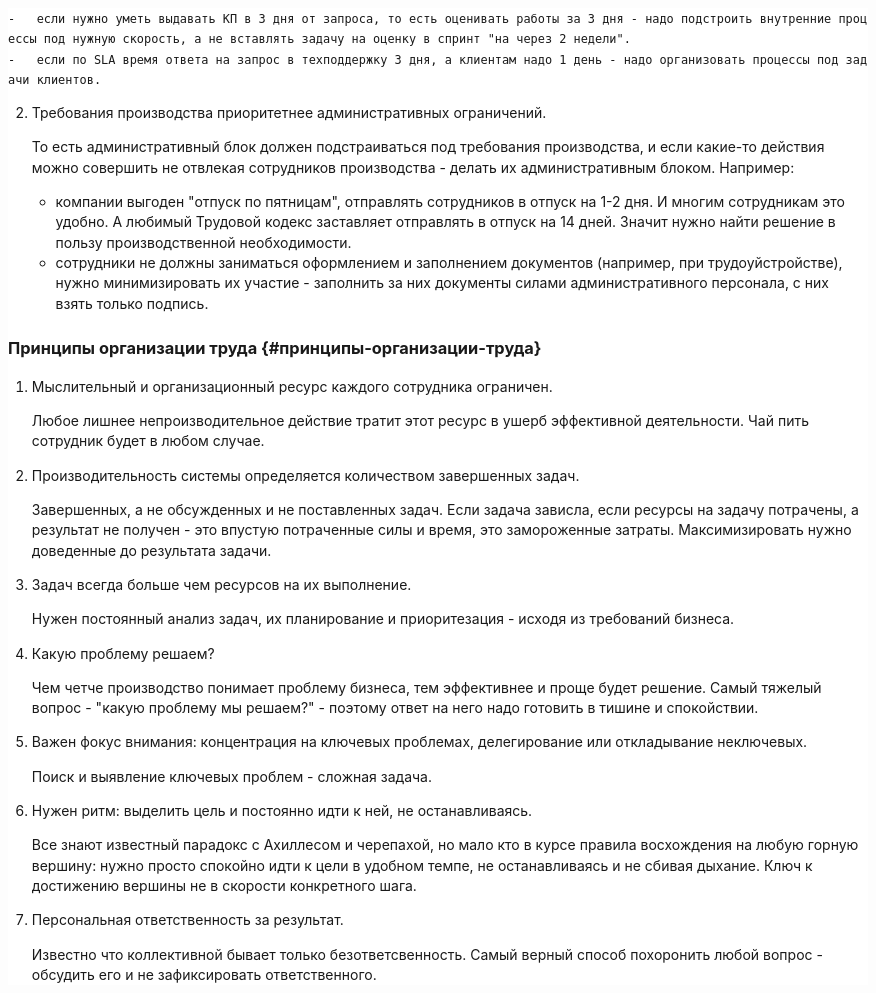     -   если нужно уметь выдавать КП в 3 дня от запроса, то есть оценивать работы за 3 дня - надо подстроить внутренние процессы под нужную скорость, а не вставлять задачу на оценку в спринт "на через 2 недели".
    -   если по SLA время ответа на запрос в техподдержку 3 дня, а клиентам надо 1 день - надо организовать процессы под задачи клиентов.
2.  Требования производства приоритетнее административных ограничений.

    То есть административный блок должен подстраиваться под требования производства, и если какие-то действия можно совершить не отвлекая сотрудников производства - делать их административным блоком.
    Например:

    -   компании выгоден "отпуск по пятницам", отправлять сотрудников в отпуск на 1-2 дня. И многим сотрудникам это удобно. А любимый Трудовой кодекс заставляет отправлять в отпуск на 14 дней. Значит нужно найти решение в пользу производственной необходимости.
    -   сотрудники не должны заниматься оформлением и заполнением документов (например, при трудоуйстройстве), нужно минимизировать их участие - заполнить за них документы силами административного персонала, с них взять только подпись.


### Принципы организации труда {#принципы-организации-труда}

1.  Мыслительный и организационный ресурс каждого сотрудника ограничен.

    Любое лишнее непроизводительное действие тратит этот ресурс в ушерб эффективной деятельности. Чай пить сотрудник будет в любом случае.

2.  Производительность системы определяется количеством завершенных задач.

    Завершенных, а не обсужденных и не поставленных задач. Если задача зависла, если ресурсы на задачу потрачены, а результат не получен - это впустую потраченные силы и время, это замороженные затраты. Максимизировать нужно доведенные до результата задачи.

3.  Задач всегда больше чем ресурсов на их выполнение.

    Нужен постоянный анализ задач, их планирование  и приоритезация - исходя из требований бизнеса.

4.  Какую проблему решаем?

    Чем четче производство понимает проблему бизнеса, тем эффективнее и проще будет решение. Самый тяжелый вопрос - "какую проблему мы решаем?" - поэтому ответ на него надо готовить в тишине и спокойствии.

5.  Важен фокус внимания: концентрация на ключевых проблемах,  делегирование или откладывание неключевых.

    Поиск и выявление ключевых проблем - сложная задача.

6.  Нужен ритм: выделить цель и постоянно идти к ней, не останавливаясь.

    Все знают известный парадокс с Ахиллесом и черепахой, но мало кто в курсе правила восхождения на любую горную вершину: нужно просто спокойно идти к цели в удобном темпе, не останавливаясь и не сбивая дыхание. Ключ к достижению вершины не в скорости конкретного шага.

7.  Персональная ответственность за результат.

    Известно что коллективной бывает только безответсвенность. Самый верный способ похоронить любой вопрос - обсудить его и не зафиксировать ответственного.
